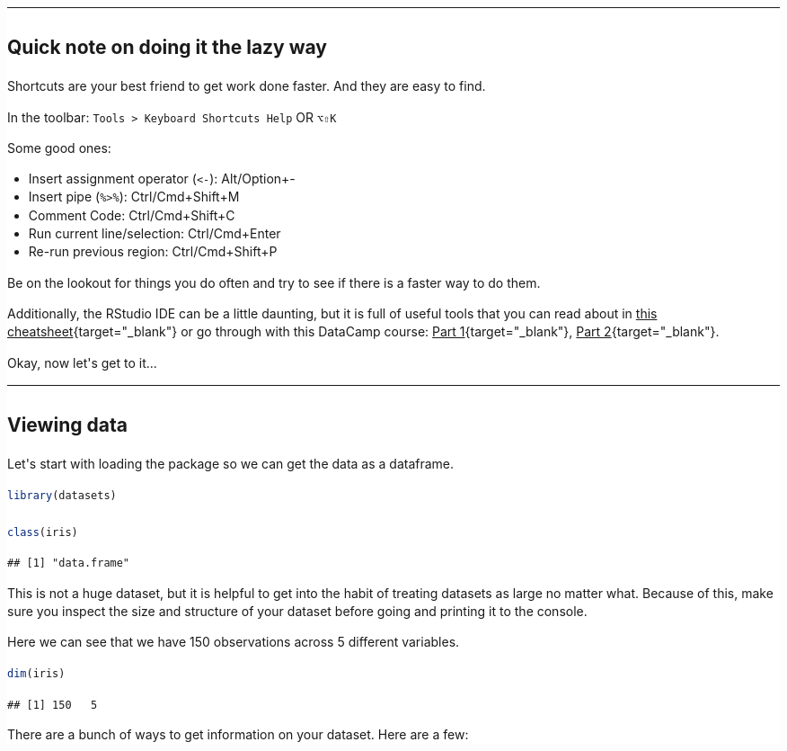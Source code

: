 ***

## Quick note on doing it the lazy way

Shortcuts are your best friend to get work done faster. And they are easy to find.

In the toolbar:
`Tools > Keyboard Shortcuts Help` OR `⌥⇧K`

Some good ones:

* Insert assignment operator (`<-`): Alt/Option+-
* Insert pipe (`%>%`): Ctrl/Cmd+Shift+M
* Comment Code:  Ctrl/Cmd+Shift+C
* Run current line/selection: Ctrl/Cmd+Enter
* Re-run previous region: Ctrl/Cmd+Shift+P

Be on the lookout for things you do often and try to see if there is a faster way to do them.

Additionally, the RStudio IDE can be a little daunting, but it is full of useful tools that you can read about in [this cheatsheet](https://www.rstudio.com/wp-content/uploads/2016/01/rstudio-IDE-cheatsheet.pdf){target="_blank"} or go through with this DataCamp course: [Part 1](https://www.datacamp.com/courses/working-with-the-rstudio-ide-part-1){target="_blank"}, [Part 2](https://www.datacamp.com/courses/working-with-the-rstudio-ide-part-2){target="_blank"}.

Okay, now let's get to it...

***

## Viewing data

Let's start with loading the package so we can get the data as a dataframe.

```r
library(datasets)

class(iris)
```

```
## [1] "data.frame"
```

This is not a huge dataset, but it is helpful to get into the habit of treating datasets as large no matter what. Because of this, make sure you inspect the size and structure of your dataset before going and printing it to the console. 

Here we can see that we have 150 observations across 5 different variables.

```r
dim(iris)
```

```
## [1] 150   5
```

There are a bunch of ways to get information on your dataset. Here are a few:
